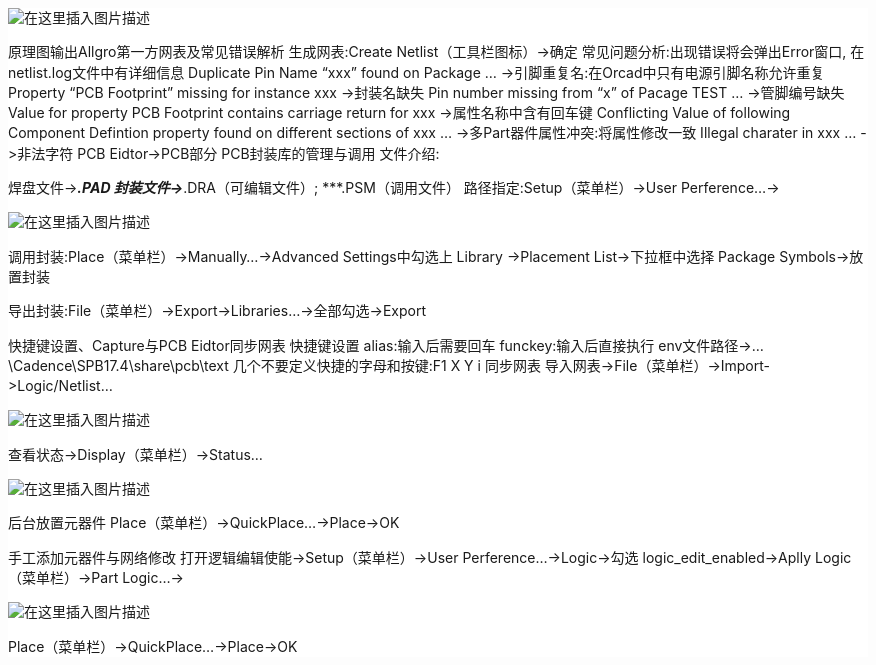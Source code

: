 ![在这里插入图片描述](https://img-blog.csdnimg.cn/direct/2aed48571ed7497593c19b393425b75f.png#pic_center)

原理图输出Allgro第一方网表及常见错误解析
生成网表:Create Netlist（工具栏图标）->确定
常见问题分析:出现错误将会弹出Error窗口, 在netlist.log文件中有详细信息
Duplicate Pin Name “xxx” found on Package … ->引脚重复名:在Orcad中只有电源引脚名称允许重复
Property “PCB Footprint” missing for instance xxx ->封装名缺失
Pin number missing from “x” of Pacage TEST … ->管脚编号缺失
Value for property PCB Footprint contains carriage return for xxx ->属性名称中含有回车键
Conflicting Value of following Component Defintion property found on different sections of xxx … ->多Part器件属性冲突:将属性修改一致
Illegal charater in xxx … ->非法字符
PCB Eidtor->PCB部分
PCB封装库的管理与调用
文件介绍:

焊盘文件->***.PAD
封装文件->***.DRA（可编辑文件）;
***.PSM（调用文件）
路径指定:Setup（菜单栏）->User Perference…->

![在这里插入图片描述](https://img-blog.csdnimg.cn/direct/85efe2c500744159ac08d71818c3ade8.png#pic_center)

调用封装:Place（菜单栏）->Manually…->Advanced Settings中勾选上 Library ->Placement List->下拉框中选择 Package Symbols->放置封装

导出封装:File（菜单栏）->Export->Libraries…->全部勾选->Export

快捷键设置、Capture与PCB Eidtor同步网表
快捷键设置
alias:输入后需要回车
funckey:输入后直接执行
env文件路径->…\Cadence\SPB17.4\share\pcb\text
几个不要定义快捷的字母和按键:F1 X Y i
同步网表
导入网表->File（菜单栏）->Import->Logic/Netlist…

![在这里插入图片描述](https://img-blog.csdnimg.cn/direct/074f7cbc7ba34558aa8e87d9370766fb.png#pic_center)

查看状态->Display（菜单栏）->Status…

![在这里插入图片描述](https://img-blog.csdnimg.cn/direct/54d9736c0ed04916815c0831467fa512.png#pic_center)

后台放置元器件
Place（菜单栏）->QuickPlace…->Place->OK

手工添加元器件与网络修改
打开逻辑编辑使能->Setup（菜单栏）->User Perference…->Logic->勾选 logic_edit_enabled->Aplly
Logic（菜单栏）->Part Logic…->

![在这里插入图片描述](https://img-blog.csdnimg.cn/direct/d23fc5b50aa0469b9807079f730b4c5c.png#pic_center)

Place（菜单栏）->QuickPlace…->Place->OK
